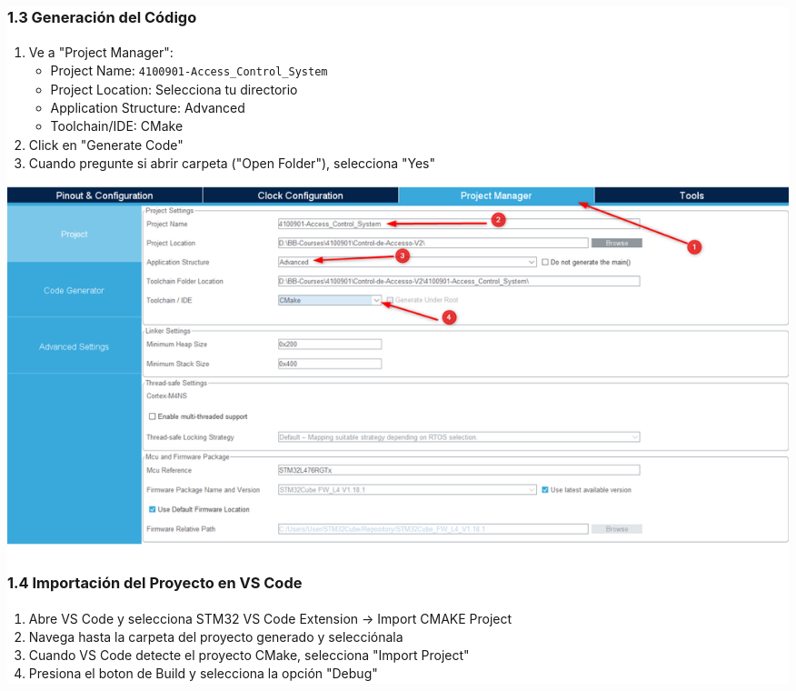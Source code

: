 ### 1.3 Generación del Código

1. Ve a "Project Manager":
   * Project Name: `4100901-Access_Control_System`
   * Project Location: Selecciona tu directorio
   * Application Structure: Advanced
   * Toolchain/IDE: CMake
2. Click en "Generate Code"
3. Cuando pregunte si abrir carpeta ("Open Folder"), selecciona "Yes"

![STM32 VS Code Project](doc/assets/stm32cubemx_project.png)

### 1.4 Importación del Proyecto en VS Code

1. Abre VS Code y selecciona STM32 VS Code Extension -> Import CMAKE Project
2. Navega hasta la carpeta del proyecto generado y selecciónala
4. Cuando VS Code detecte el proyecto CMake, selecciona "Import Project"
5. Presiona el boton de Build y selecciona la opción "Debug"
